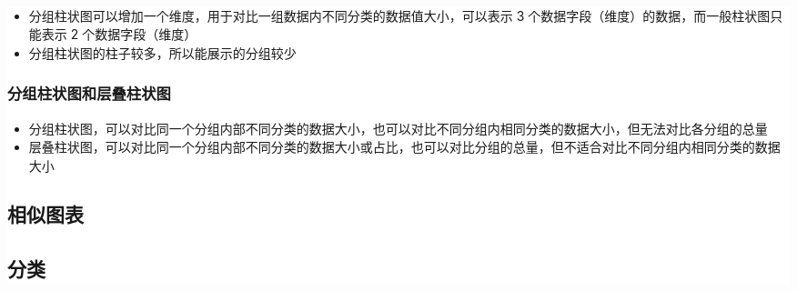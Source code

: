 - 分组柱状图可以增加一个维度，用于对比一组数据内不同分类的数据值大小，可以表示 3 个数据字段（维度）的数据，而一般柱状图只能表示 2 个数据字段（维度）
- 分组柱状图的柱子较多，所以能展示的分组较少

### 分组柱状图和层叠柱状图

- 分组柱状图，可以对比同一个分组内部不同分类的数据大小，也可以对比不同分组内相同分类的数据大小，但无法对比各分组的总量
- 层叠柱状图，可以对比同一个分组内部不同分类的数据大小或占比，也可以对比分组的总量，但不适合对比不同分组内相同分类的数据大小

## 相似图表

<code src="./demos/list-card.tsx"></code>

## 分类

<code src="./demos/list-category.tsx"></code>
